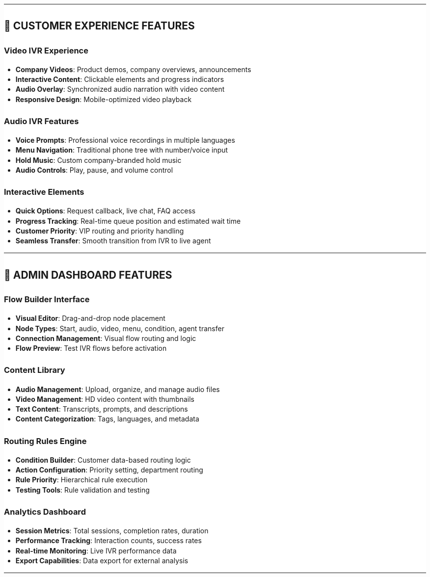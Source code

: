 ```javascript
```

---

## 📱 **CUSTOMER EXPERIENCE FEATURES**

### **Video IVR Experience**
- **Company Videos**: Product demos, company overviews, announcements
- **Interactive Content**: Clickable elements and progress indicators
- **Audio Overlay**: Synchronized audio narration with video content
- **Responsive Design**: Mobile-optimized video playback

### **Audio IVR Features**
- **Voice Prompts**: Professional voice recordings in multiple languages
- **Menu Navigation**: Traditional phone tree with number/voice input
- **Hold Music**: Custom company-branded hold music
- **Audio Controls**: Play, pause, and volume control

### **Interactive Elements**
- **Quick Options**: Request callback, live chat, FAQ access
- **Progress Tracking**: Real-time queue position and estimated wait time
- **Customer Priority**: VIP routing and priority handling
- **Seamless Transfer**: Smooth transition from IVR to live agent

---

## 🎨 **ADMIN DASHBOARD FEATURES**

### **Flow Builder Interface**
- **Visual Editor**: Drag-and-drop node placement
- **Node Types**: Start, audio, video, menu, condition, agent transfer
- **Connection Management**: Visual flow routing and logic
- **Flow Preview**: Test IVR flows before activation

### **Content Library**
- **Audio Management**: Upload, organize, and manage audio files
- **Video Management**: HD video content with thumbnails
- **Text Content**: Transcripts, prompts, and descriptions
- **Content Categorization**: Tags, languages, and metadata

### **Routing Rules Engine**
- **Condition Builder**: Customer data-based routing logic
- **Action Configuration**: Priority setting, department routing
- **Rule Priority**: Hierarchical rule execution
- **Testing Tools**: Rule validation and testing

### **Analytics Dashboard**
- **Session Metrics**: Total sessions, completion rates, duration
- **Performance Tracking**: Interaction counts, success rates
- **Real-time Monitoring**: Live IVR performance data
- **Export Capabilities**: Data export for external analysis

---